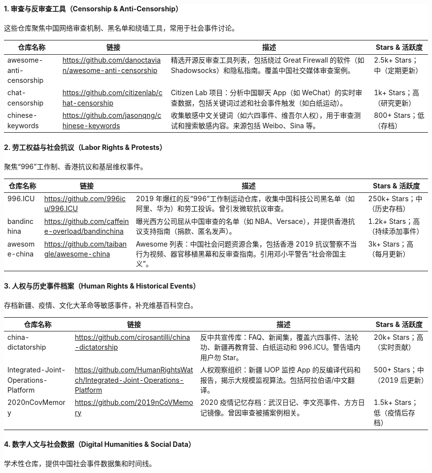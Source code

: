 #### 1. **审查与反审查工具（Censorship & Anti-Censorship）**

这些仓库聚焦中国网络审查机制、黑名单和绕墙工具，常用于社会事件讨论。

| 仓库名称                | 链接                                                   | 描述                                                                                                           | Stars & 活跃度              |
| ----------------------- | ------------------------------------------------------ | -------------------------------------------------------------------------------------------------------------- | --------------------------- |
| awesome-anti-censorship | https://github.com/danoctavian/awesome-anti-censorship | 精选开源反审查工具列表，包括绕过 Great Firewall 的软件（如 Shadowsocks）和隐私指南。覆盖中国社交媒体审查案例。 | 2.5k+ Stars；中（定期更新） |
| chat-censorship         | https://github.com/citizenlab/chat-censorship          | Citizen Lab 项目：分析中国聊天 App（如 WeChat）的实时审查数据，包括关键词过滤和社会事件触发（如白纸运动）。    | 1k+ Stars；高（研究更新）   |
| chinese-keywords        | https://github.com/jasonqng/chinese-keywords           | 收集敏感中文关键词（如六四事件、维吾尔人权），用于审查测试和搜索敏感内容。来源包括 Weibo、Sina 等。            | 800+ Stars；低（存档）      |

#### 2. **劳工权益与社会抗议（Labor Rights & Protests）**

聚焦“996”工作制、香港抗议和基层维权事件。

| 仓库名称      | 链接                                             | 描述                                                                                                                             | Stars & 活跃度                  |
| ------------- | ------------------------------------------------ | -------------------------------------------------------------------------------------------------------------------------------- | ------------------------------- |
| 996.ICU       | https://github.com/996icu/996.ICU                | 2019 年爆红的反“996”工作制运动仓库，收集中国科技公司黑名单（如阿里、华为）和劳工投诉。曾引发微软抗议审查。                       | 250k+ Stars；中（历史存档）     |
| bandinchina   | https://github.com/caffeine-overload/bandinchina | 曝光西方公司屈从中国审查的名单（如 NBA、Versace），并提供香港抗议支持指南（捐款、匿名发声）。                                    | 1.2k+ Stars；高（持续添加事件） |
| awesome-china | https://github.com/taibangle/awesome-china       | Awesome 列表：中国社会问题资源合集，包括香港 2019 抗议警察不当行为视频、器官移植黑幕和反审查指南。引用邓小平警告“社会帝国主义”。 | 3k+ Stars；高（每月更新）       |

#### 3. **人权与历史事件档案（Human Rights & Historical Events）**

存档新疆、疫情、文化大革命等敏感事件，补充维基百科空白。

| 仓库名称                             | 链接                                                                     | 描述                                                                                                     | Stars & 活跃度                |
| ------------------------------------ | ------------------------------------------------------------------------ | -------------------------------------------------------------------------------------------------------- | ----------------------------- |
| china-dictatorship                   | https://github.com/cirosantilli/china-dictatorship                       | 反中共宣传库：FAQ、新闻集，覆盖六四事件、法轮功、新疆再教育营、白纸运动和 996.ICU。警告墙内用户勿 Star。 | 20k+ Stars；高（实时贡献）    |
| Integrated-Joint-Operations-Platform | https://github.com/HumanRightsWatch/Integrated-Joint-Operations-Platform | 人权观察组织：新疆 IJOP 监控 App 的反编译代码和报告，揭示大规模监视算法。包括阿拉伯语/中文翻译。         | 500+ Stars；中（2019 后更新） |
| 2020nCovMemory                       | https://github.com/2019nCoVMemory                                        | 2020 疫情记忆存档：武汉日记、李文亮事件、方方日记镜像。曾因审查被捕案例相关。                            | 1.5k+ Stars；低（疫情后存档） |

#### 4. **数字人文与社会数据（Digital Humanities & Social Data）**

学术性仓库，提供中国社会事件数据集和时间线。


